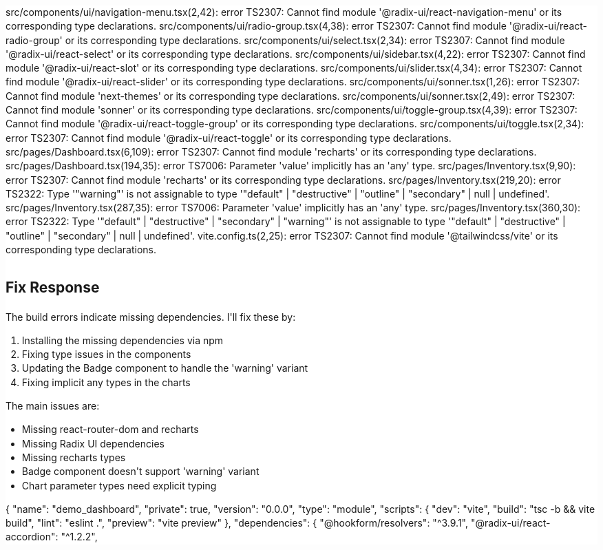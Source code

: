 src/components/ui/navigation-menu.tsx(2,42): error TS2307: Cannot find module '@radix-ui/react-navigation-menu' or its corresponding type declarations.
src/components/ui/radio-group.tsx(4,38): error TS2307: Cannot find module '@radix-ui/react-radio-group' or its corresponding type declarations.
src/components/ui/select.tsx(2,34): error TS2307: Cannot find module '@radix-ui/react-select' or its corresponding type declarations.
src/components/ui/sidebar.tsx(4,22): error TS2307: Cannot find module '@radix-ui/react-slot' or its corresponding type declarations.
src/components/ui/slider.tsx(4,34): error TS2307: Cannot find module '@radix-ui/react-slider' or its corresponding type declarations.
src/components/ui/sonner.tsx(1,26): error TS2307: Cannot find module 'next-themes' or its corresponding type declarations.
src/components/ui/sonner.tsx(2,49): error TS2307: Cannot find module 'sonner' or its corresponding type declarations.
src/components/ui/toggle-group.tsx(4,39): error TS2307: Cannot find module '@radix-ui/react-toggle-group' or its corresponding type declarations.
src/components/ui/toggle.tsx(2,34): error TS2307: Cannot find module '@radix-ui/react-toggle' or its corresponding type declarations.
src/pages/Dashboard.tsx(6,109): error TS2307: Cannot find module 'recharts' or its corresponding type declarations.
src/pages/Dashboard.tsx(194,35): error TS7006: Parameter 'value' implicitly has an 'any' type.
src/pages/Inventory.tsx(9,90): error TS2307: Cannot find module 'recharts' or its corresponding type declarations.
src/pages/Inventory.tsx(219,20): error TS2322: Type '"warning"' is not assignable to type '"default" | "destructive" | "outline" | "secondary" | null | undefined'.
src/pages/Inventory.tsx(287,35): error TS7006: Parameter 'value' implicitly has an 'any' type.
src/pages/Inventory.tsx(360,30): error TS2322: Type '"default" | "destructive" | "secondary" | "warning"' is not assignable to type '"default" | "destructive" | "outline" | "secondary" | null | undefined'.
vite.config.ts(2,25): error TS2307: Cannot find module '@tailwindcss/vite' or its corresponding type declarations.

## Fix Response

<artifact type="text" title="Build Error Fixes">
The build errors indicate missing dependencies. I'll fix these by:

1. Installing the missing dependencies via npm
2. Fixing type issues in the components
3. Updating the Badge component to handle the 'warning' variant
4. Fixing implicit any types in the charts

The main issues are:
- Missing react-router-dom and recharts
- Missing Radix UI dependencies
- Missing recharts types
- Badge component doesn't support 'warning' variant
- Chart parameter types need explicit typing
</artifact>

<action type="file" filePath="package.json">
{
  "name": "demo_dashboard",
  "private": true,
  "version": "0.0.0",
  "type": "module",
  "scripts": {
    "dev": "vite",
    "build": "tsc -b && vite build",
    "lint": "eslint .",
    "preview": "vite preview"
  },
  "dependencies": {
    "@hookform/resolvers": "^3.9.1",
    "@radix-ui/react-accordion": "^1.2.2",